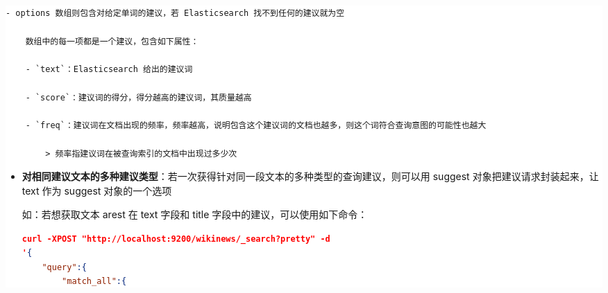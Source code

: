     - options 数组则包含对给定单词的建议，若 Elasticsearch 找不到任何的建议就为空

        数组中的每一项都是一个建议，包含如下属性：

        - `text`：Elasticsearch 给出的建议词

        - `score`：建议词的得分，得分越高的建议词，其质量越高

        - `freq`：建议词在文档出现的频率，频率越高，说明包含这个建议词的文档也越多，则这个词符合查询意图的可能性也越大

            > 频率指建议词在被查询索引的文档中出现过多少次

- **对相同建议文本的多种建议类型**：若一次获得针对同一段文本的多种类型的查询建议，则可以用 suggest 对象把建议请求封装起来，让 text 作为 suggest 对象的一个选项

    如：若想获取文本 arest 在 text 字段和 title 字段中的建议，可以使用如下命令：

    ```json
    curl -XPOST "http://localhost:9200/wikinews/_search?pretty" -d 
    '{
        "query":{
            "match_all":{
